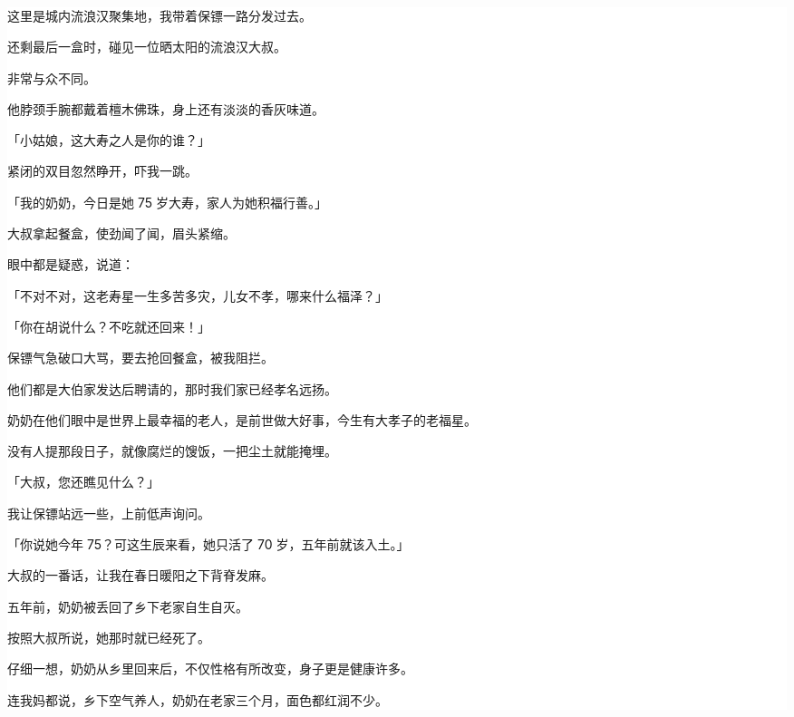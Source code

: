  <p>这里是城内流浪汉聚集地，我带着保镖一路分发过去。</p>
 <p>还剩最后一盒时，碰见一位晒太阳的流浪汉大叔。</p>
 <p>非常与众不同。</p>
 <p>他脖颈手腕都戴着檀木佛珠，身上还有淡淡的香灰味道。</p>
 <p>「小姑娘，这大寿之人是你的谁？」</p>
 <p>紧闭的双目忽然睁开，吓我一跳。</p>
 <p>「我的奶奶，今日是她 75 岁大寿，家人为她积福行善。」</p>
 <p>大叔拿起餐盒，使劲闻了闻，眉头紧缩。</p>
 <p>眼中都是疑惑，说道：</p>
 <p>「不对不对，这老寿星一生多苦多灾，儿女不孝，哪来什么福泽？」</p>
 <p>「你在胡说什么？不吃就还回来！」</p>
 <p>保镖气急破口大骂，要去抢回餐盒，被我阻拦。</p>
 <p>他们都是大伯家发达后聘请的，那时我们家已经孝名远扬。</p>
 <p>奶奶在他们眼中是世界上最幸福的老人，是前世做大好事，今生有大孝子的老福星。</p>
 <p>没有人提那段日子，就像腐烂的馊饭，一把尘土就能掩埋。</p>
 <p>「大叔，您还瞧见什么？」</p>
 <p>我让保镖站远一些，上前低声询问。</p>
 <p>「你说她今年 75？可这生辰来看，她只活了 70 岁，五年前就该入土。」</p>
 <p>大叔的一番话，让我在春日暖阳之下背脊发麻。</p>
 <p>五年前，奶奶被丢回了乡下老家自生自灭。</p>
 <p>按照大叔所说，她那时就已经死了。</p>
 <p>仔细一想，奶奶从乡里回来后，不仅性格有所改变，身子更是健康许多。</p>
 <p>连我妈都说，乡下空气养人，奶奶在老家三个月，面色都红润不少。</p>
</body>